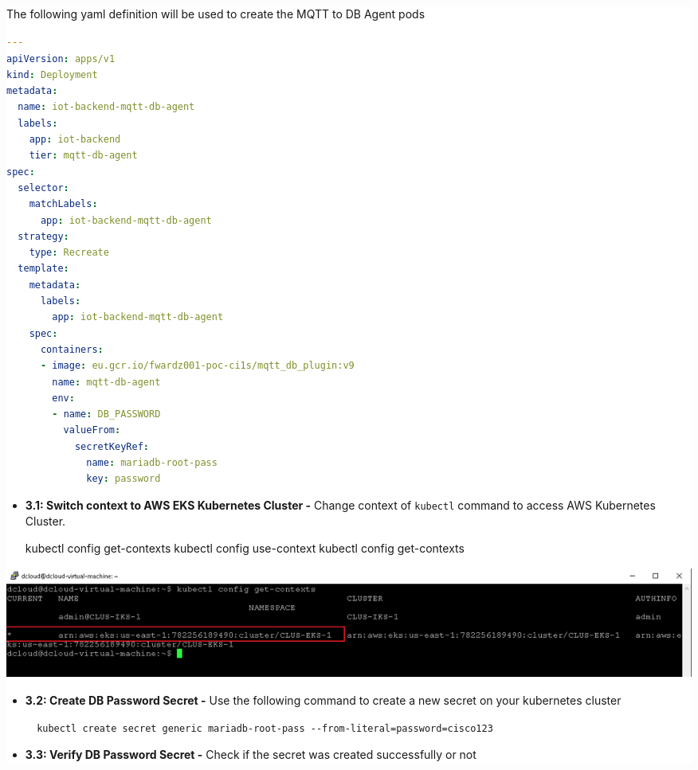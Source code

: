 The following yaml definition will be used to create the MQTT to DB Agent pods

```yaml
---
apiVersion: apps/v1
kind: Deployment
metadata:
  name: iot-backend-mqtt-db-agent
  labels:
    app: iot-backend
    tier: mqtt-db-agent
spec:
  selector:
    matchLabels:
      app: iot-backend-mqtt-db-agent
  strategy:
    type: Recreate
  template:
    metadata:
      labels:
        app: iot-backend-mqtt-db-agent
    spec:
      containers:
      - image: eu.gcr.io/fwardz001-poc-ci1s/mqtt_db_plugin:v9
        name: mqtt-db-agent
        env:
        - name: DB_PASSWORD
          valueFrom:
            secretKeyRef:
              name: mariadb-root-pass
              key: password
```
* **3.1: Switch context to AWS EKS Kubernetes Cluster -** Change context of `kubectl` command to access AWS Kubernetes Cluster.

	kubectl config get-contexts
	kubectl config use-context <AWS context-name from previous command output>
	kubectl config get-contexts

<img src="https://raw.githubusercontent.com/marcinduma/WILCLD-2611/master/images/kubectl-use-aws.png">

* **3.2: Create DB Password Secret -** Use the following command to create a new secret on your kubernetes cluster

		kubectl create secret generic mariadb-root-pass --from-literal=password=cisco123

* **3.3: Verify DB Password Secret -** Check if the secret was created successfully or not
